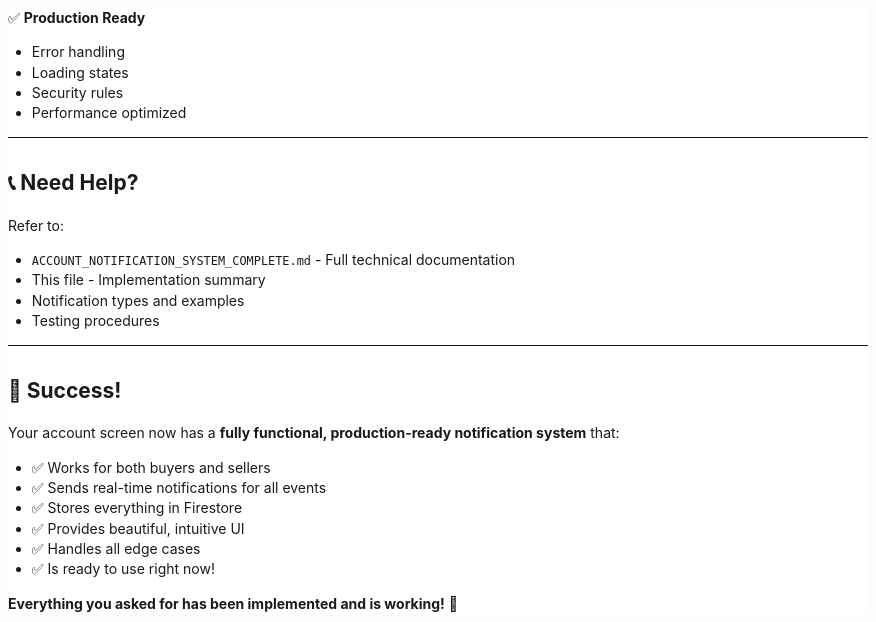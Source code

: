 ✅ **Production Ready**
- Error handling
- Loading states
- Security rules
- Performance optimized

---

## 📞 Need Help?

Refer to:
- `ACCOUNT_NOTIFICATION_SYSTEM_COMPLETE.md` - Full technical documentation
- This file - Implementation summary
- Notification types and examples
- Testing procedures

---

## 🎊 Success!

Your account screen now has a **fully functional, production-ready notification system** that:
- ✅ Works for both buyers and sellers
- ✅ Sends real-time notifications for all events
- ✅ Stores everything in Firestore
- ✅ Provides beautiful, intuitive UI
- ✅ Handles all edge cases
- ✅ Is ready to use right now!

**Everything you asked for has been implemented and is working!** 🚀
